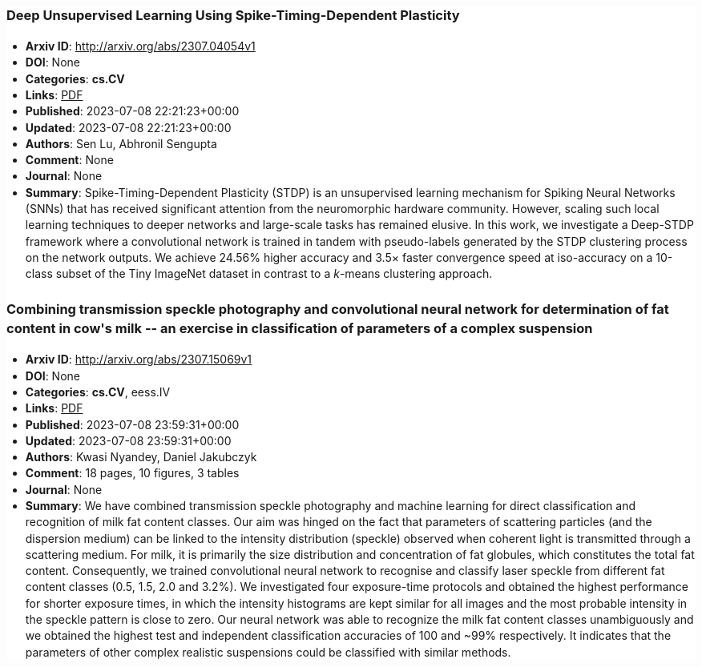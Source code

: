 

### Deep Unsupervised Learning Using Spike-Timing-Dependent Plasticity
- **Arxiv ID**: http://arxiv.org/abs/2307.04054v1
- **DOI**: None
- **Categories**: **cs.CV**
- **Links**: [PDF](http://arxiv.org/pdf/2307.04054v1)
- **Published**: 2023-07-08 22:21:23+00:00
- **Updated**: 2023-07-08 22:21:23+00:00
- **Authors**: Sen Lu, Abhronil Sengupta
- **Comment**: None
- **Journal**: None
- **Summary**: Spike-Timing-Dependent Plasticity (STDP) is an unsupervised learning mechanism for Spiking Neural Networks (SNNs) that has received significant attention from the neuromorphic hardware community. However, scaling such local learning techniques to deeper networks and large-scale tasks has remained elusive. In this work, we investigate a Deep-STDP framework where a convolutional network is trained in tandem with pseudo-labels generated by the STDP clustering process on the network outputs. We achieve $24.56\%$ higher accuracy and $3.5\times$ faster convergence speed at iso-accuracy on a 10-class subset of the Tiny ImageNet dataset in contrast to a $k$-means clustering approach.



### Combining transmission speckle photography and convolutional neural network for determination of fat content in cow's milk -- an exercise in classification of parameters of a complex suspension
- **Arxiv ID**: http://arxiv.org/abs/2307.15069v1
- **DOI**: None
- **Categories**: **cs.CV**, eess.IV
- **Links**: [PDF](http://arxiv.org/pdf/2307.15069v1)
- **Published**: 2023-07-08 23:59:31+00:00
- **Updated**: 2023-07-08 23:59:31+00:00
- **Authors**: Kwasi Nyandey, Daniel Jakubczyk
- **Comment**: 18 pages, 10 figures, 3 tables
- **Journal**: None
- **Summary**: We have combined transmission speckle photography and machine learning for direct classification and recognition of milk fat content classes. Our aim was hinged on the fact that parameters of scattering particles (and the dispersion medium) can be linked to the intensity distribution (speckle) observed when coherent light is transmitted through a scattering medium. For milk, it is primarily the size distribution and concentration of fat globules, which constitutes the total fat content. Consequently, we trained convolutional neural network to recognise and classify laser speckle from different fat content classes (0.5, 1.5, 2.0 and 3.2%). We investigated four exposure-time protocols and obtained the highest performance for shorter exposure times, in which the intensity histograms are kept similar for all images and the most probable intensity in the speckle pattern is close to zero. Our neural network was able to recognize the milk fat content classes unambiguously and we obtained the highest test and independent classification accuracies of 100 and ~99% respectively. It indicates that the parameters of other complex realistic suspensions could be classified with similar methods.



